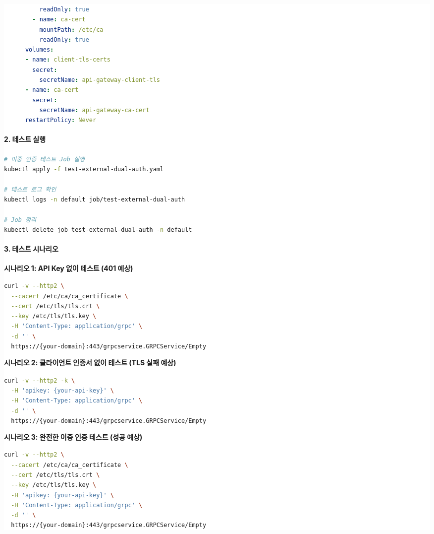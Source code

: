 ```yaml
          readOnly: true
        - name: ca-cert
          mountPath: /etc/ca
          readOnly: true
      volumes:
      - name: client-tls-certs
        secret:
          secretName: api-gateway-client-tls
      - name: ca-cert
        secret:
          secretName: api-gateway-ca-cert
      restartPolicy: Never
```

#### 2. 테스트 실행

```bash
# 이중 인증 테스트 Job 실행
kubectl apply -f test-external-dual-auth.yaml

# 테스트 로그 확인
kubectl logs -n default job/test-external-dual-auth

# Job 정리
kubectl delete job test-external-dual-auth -n default
```

#### 3. 테스트 시나리오

**시나리오 1: API Key 없이 테스트 (401 예상)**
```bash
curl -v --http2 \
  --cacert /etc/ca/ca_certificate \
  --cert /etc/tls/tls.crt \
  --key /etc/tls/tls.key \
  -H 'Content-Type: application/grpc' \
  -d '' \
  https://{your-domain}:443/grpcservice.GRPCService/Empty
```

**시나리오 2: 클라이언트 인증서 없이 테스트 (TLS 실패 예상)**
```bash
curl -v --http2 -k \
  -H 'apikey: {your-api-key}' \
  -H 'Content-Type: application/grpc' \
  -d '' \
  https://{your-domain}:443/grpcservice.GRPCService/Empty
```

**시나리오 3: 완전한 이중 인증 테스트 (성공 예상)**
```bash
curl -v --http2 \
  --cacert /etc/ca/ca_certificate \
  --cert /etc/tls/tls.crt \
  --key /etc/tls/tls.key \
  -H 'apikey: {your-api-key}' \
  -H 'Content-Type: application/grpc' \
  -d '' \
  https://{your-domain}:443/grpcservice.GRPCService/Empty
```
